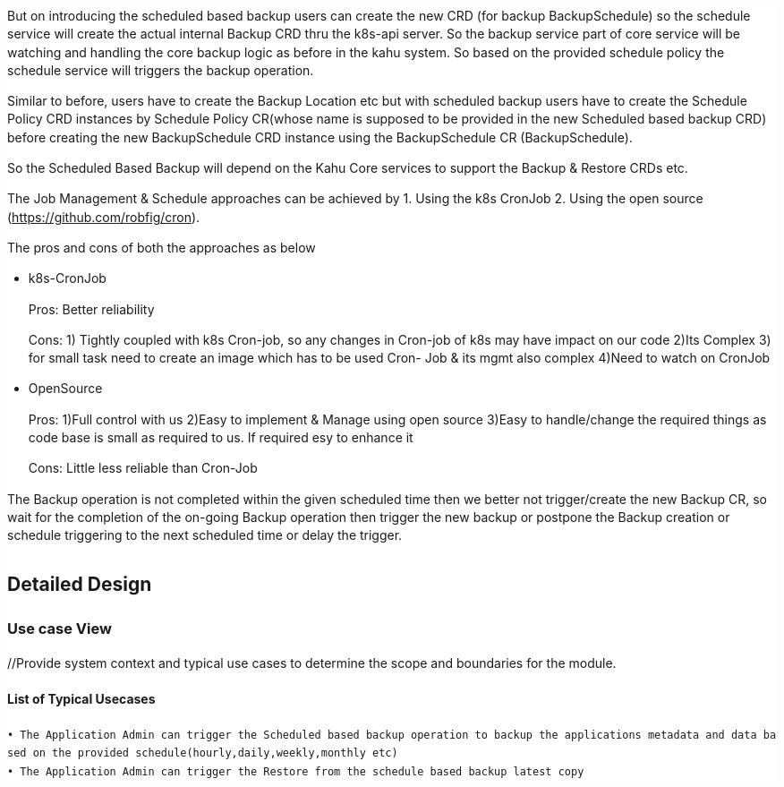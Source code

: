 But on introducing the scheduled based backup users can create the new CRD (for backup BackupSchedule) so the schedule service will create the actual internal Backup CRD thru the k8s-api server. So the backup service part of core service will be watching and handling the core backup logic as before in the kahu system. So based on the provided schedule policy the schedule service will triggers the backup operation. 

Similar to before, users have to create the Backup Location etc but with scheduled backup users have to create the Schedule Policy CRD instances by Schedule Policy CR(whose name is supposed to be provided in the new Scheduled based backup CRD) before creating the new BackupSchedule CRD instance using the BackupSchedule CR (BackupSchedule).

So the Scheduled Based Backup will depend on the Kahu Core services to support the Backup & Restore CRDs etc. 


The Job Management & Schedule approaches can be achieved by
    1. Using the k8s CronJob
    2. Using the open source (https://github.com/robfig/cron).

The pros and cons of both the approaches as below

- k8s-CronJob

	Pros: Better reliability 
      
   Cons: 1) Tightly coupled with k8s Cron-job, so any changes in Cron-job of
			 k8s may have impact on our code
		2)Its Complex
		3) for small task need to create an image which has to be used Cron-
			Job & its mgmt also complex
		4)Need to watch on CronJob

- OpenSource

	Pros: 1)Full control with us
		2)Easy to implement & Manage using open source
		3)Easy to handle/change the required things as code base is small as
			required to us. If required esy to enhance it

	Cons: Little less reliable than Cron-Job


The Backup operation is not completed within the given scheduled time then we better not trigger/create the new Backup CR, so wait for the completion of the on-going Backup operation then trigger the new backup or postpone the Backup creation or schedule triggering to the next scheduled time or delay the trigger.


  
## Detailed Design

### Use case View
//Provide system context and typical use cases to determine the scope and boundaries for the module.

#### List of Typical Usecases
    • The Application Admin can trigger the Scheduled based backup operation to backup the applications metadata and data based on the provided schedule(hourly,daily,weekly,monthly etc)
    • The Application Admin can trigger the Restore from the schedule based backup latest copy 
